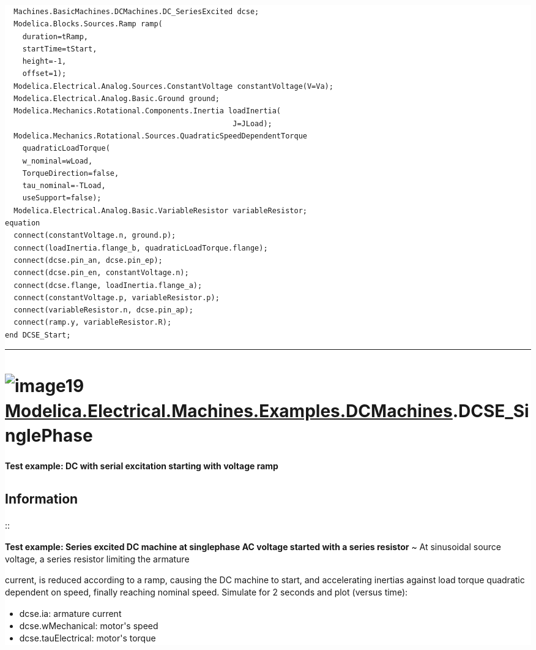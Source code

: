       Machines.BasicMachines.DCMachines.DC_SeriesExcited dcse;
      Modelica.Blocks.Sources.Ramp ramp(
        duration=tRamp,
        startTime=tStart,
        height=-1,
        offset=1);
      Modelica.Electrical.Analog.Sources.ConstantVoltage constantVoltage(V=Va);
      Modelica.Electrical.Analog.Basic.Ground ground;
      Modelica.Mechanics.Rotational.Components.Inertia loadInertia(
                                                        J=JLoad);
      Modelica.Mechanics.Rotational.Sources.QuadraticSpeedDependentTorque
        quadraticLoadTorque(
        w_nominal=wLoad,
        TorqueDirection=false,
        tau_nominal=-TLoad,
        useSupport=false);
      Modelica.Electrical.Analog.Basic.VariableResistor variableResistor;
    equation 
      connect(constantVoltage.n, ground.p);
      connect(loadInertia.flange_b, quadraticLoadTorque.flange);
      connect(dcse.pin_an, dcse.pin_ep);
      connect(dcse.pin_en, constantVoltage.n);
      connect(dcse.flange, loadInertia.flange_a);
      connect(constantVoltage.p, variableResistor.p);
      connect(variableResistor.n, dcse.pin_ap);
      connect(ramp.y, variableResistor.R);
    end DCSE_Start;

* * * * *

![image19](Modelica.Electrical.Machines.Examples.DCMachines.DCPM_StartI.png) [Modelica.Electrical.Machines.Examples.DCMachines](Modelica_Electrical_Machines_Examples_DCMachines.html#Modelica.Electrical.Machines.Examples.DCMachines).DCSE\_SinglePhase
=========================================================================================================================================================================================================================================================

**Test example: DC with serial excitation starting with voltage ramp**

Information
-----------

::

**Test example: Series excited DC machine at singlephase AC voltage
started with a series resistor**
  ~ At sinusoidal source voltage, a series resistor limiting the
    armature

current, is reduced according to a ramp, causing the DC machine to
start, and accelerating inertias against load torque quadratic dependent
on speed, finally reaching nominal speed. Simulate for 2 seconds and
plot (versus time):

-   dcse.ia: armature current
-   dcse.wMechanical: motor's speed
-   dcse.tauElectrical: motor's torque

